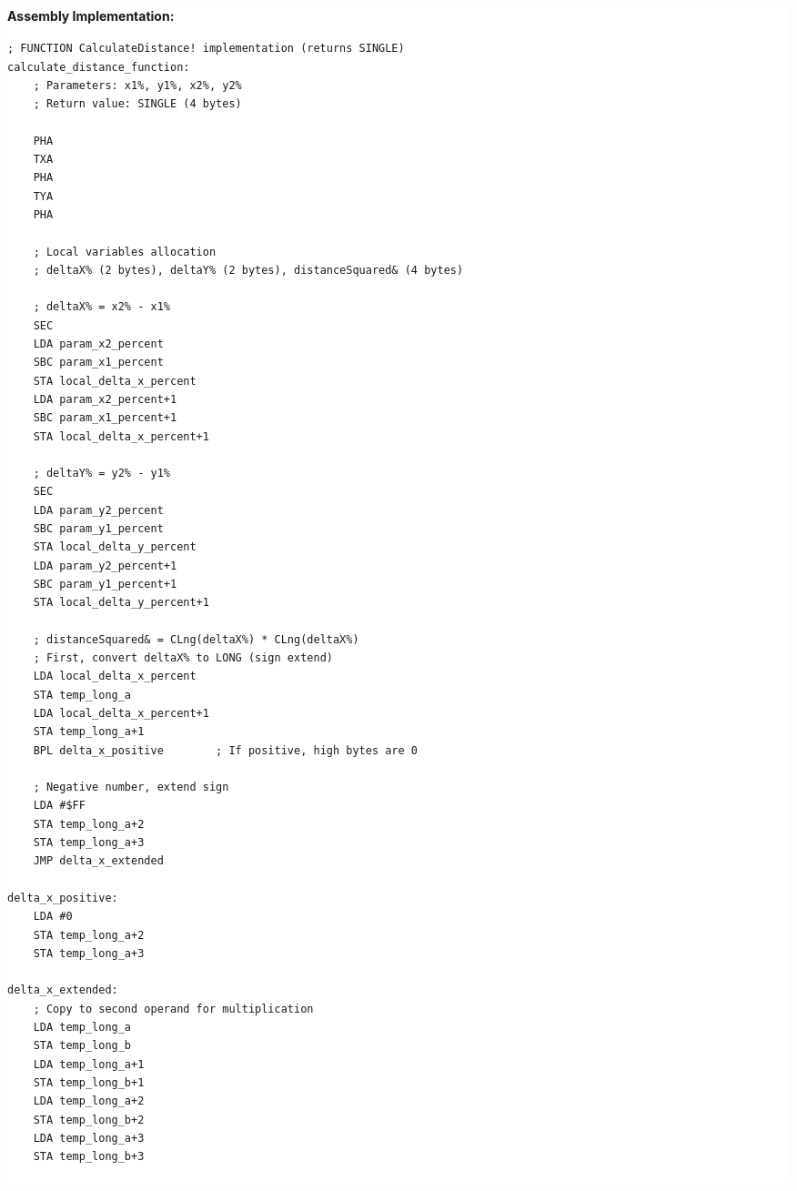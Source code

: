 **Assembly Implementation:**
```assembly
; FUNCTION CalculateDistance! implementation (returns SINGLE)
calculate_distance_function:
    ; Parameters: x1%, y1%, x2%, y2%
    ; Return value: SINGLE (4 bytes)
    
    PHA
    TXA
    PHA
    TYA
    PHA
    
    ; Local variables allocation
    ; deltaX% (2 bytes), deltaY% (2 bytes), distanceSquared& (4 bytes)
    
    ; deltaX% = x2% - x1%
    SEC
    LDA param_x2_percent
    SBC param_x1_percent
    STA local_delta_x_percent
    LDA param_x2_percent+1
    SBC param_x1_percent+1
    STA local_delta_x_percent+1
    
    ; deltaY% = y2% - y1%
    SEC
    LDA param_y2_percent
    SBC param_y1_percent
    STA local_delta_y_percent
    LDA param_y2_percent+1
    SBC param_y1_percent+1
    STA local_delta_y_percent+1
    
    ; distanceSquared& = CLng(deltaX%) * CLng(deltaX%)
    ; First, convert deltaX% to LONG (sign extend)
    LDA local_delta_x_percent
    STA temp_long_a
    LDA local_delta_x_percent+1
    STA temp_long_a+1
    BPL delta_x_positive        ; If positive, high bytes are 0
    
    ; Negative number, extend sign
    LDA #$FF
    STA temp_long_a+2
    STA temp_long_a+3
    JMP delta_x_extended

delta_x_positive:
    LDA #0
    STA temp_long_a+2
    STA temp_long_a+3

delta_x_extended:
    ; Copy to second operand for multiplication
    LDA temp_long_a
    STA temp_long_b
    LDA temp_long_a+1
    STA temp_long_b+1
    LDA temp_long_a+2
    STA temp_long_b+2
    LDA temp_long_a+3
    STA temp_long_b+3
    
```